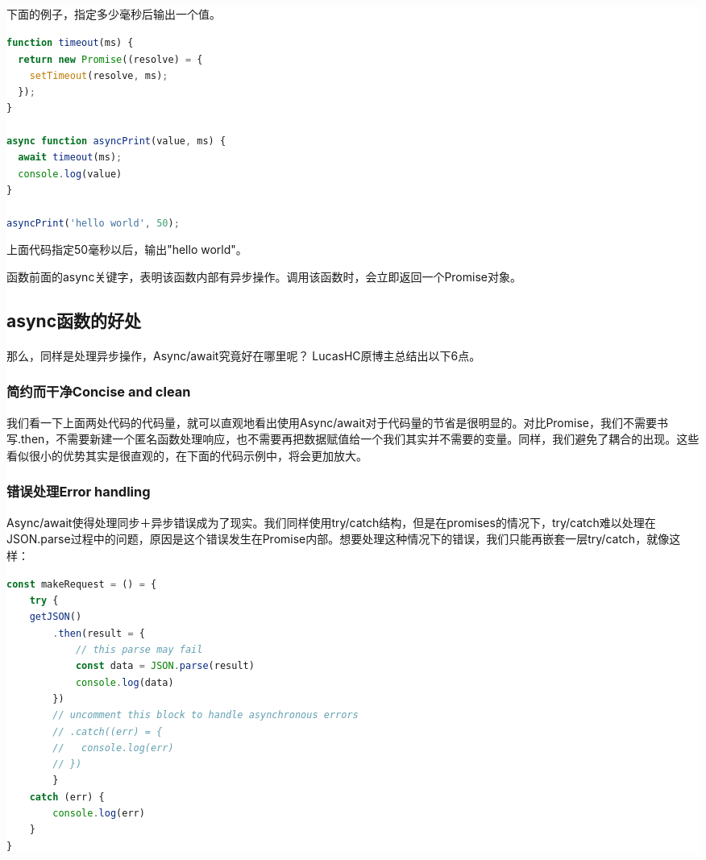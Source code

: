 下面的例子，指定多少毫秒后输出一个值。

```js
function timeout(ms) {
  return new Promise((resolve) = {
    setTimeout(resolve, ms);
  });
}

async function asyncPrint(value, ms) {
  await timeout(ms);
  console.log(value)
}

asyncPrint('hello world', 50);
```

上面代码指定50毫秒以后，输出"hello world"。

函数前面的async关键字，表明该函数内部有异步操作。调用该函数时，会立即返回一个Promise对象。

## async函数的好处

那么，同样是处理异步操作，Async/await究竟好在哪里呢？
LucasHC原博主总结出以下6点。

### 简约而干净Concise and clean

我们看一下上面两处代码的代码量，就可以直观地看出使用Async/await对于代码量的节省是很明显的。对比Promise，我们不需要书写.then，不需要新建一个匿名函数处理响应，也不需要再把数据赋值给一个我们其实并不需要的变量。同样，我们避免了耦合的出现。这些看似很小的优势其实是很直观的，在下面的代码示例中，将会更加放大。

### 错误处理Error handling

Async/await使得处理同步＋异步错误成为了现实。我们同样使用try/catch结构，但是在promises的情况下，try/catch难以处理在JSON.parse过程中的问题，原因是这个错误发生在Promise内部。想要处理这种情况下的错误，我们只能再嵌套一层try/catch，就像这样：

```js
const makeRequest = () = {
    try {
    getJSON()
        .then(result = {
            // this parse may fail
            const data = JSON.parse(result)
            console.log(data)
        })
        // uncomment this block to handle asynchronous errors
        // .catch((err) = {
        //   console.log(err)
        // })
        } 
    catch (err) {
        console.log(err)
    }
}
```
